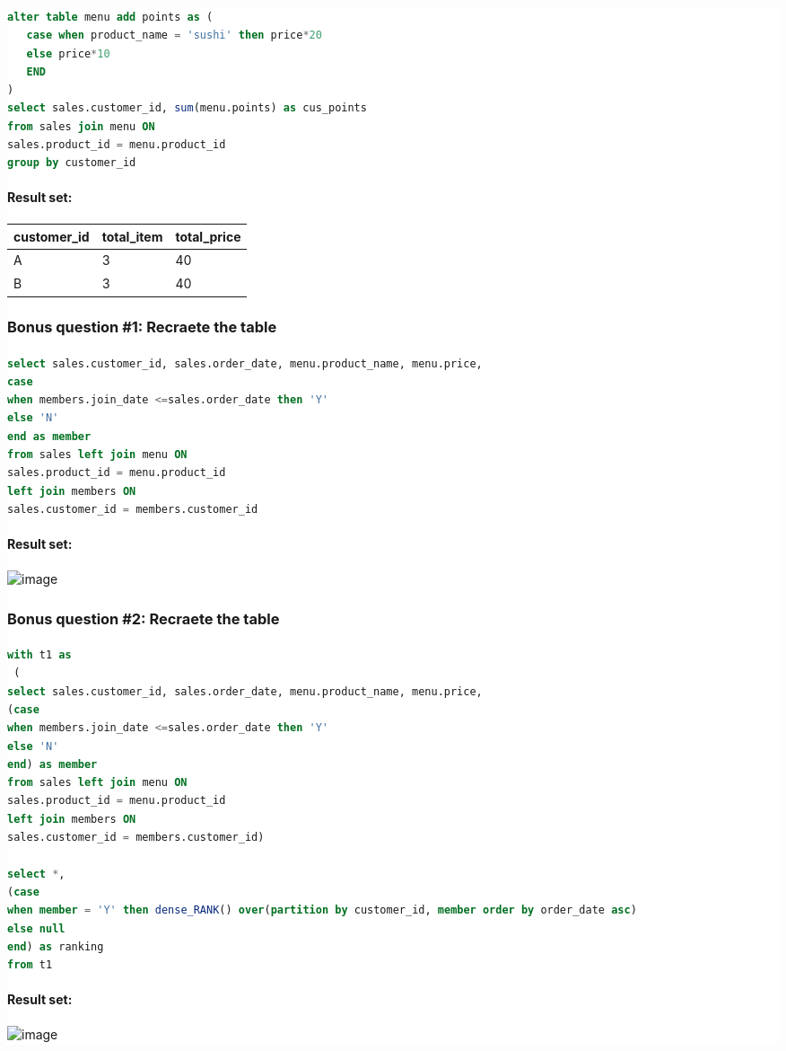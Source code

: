 ```sql
alter table menu add points as (
   case when product_name = 'sushi' then price*20
   else price*10
   END
)
select sales.customer_id, sum(menu.points) as cus_points
from sales join menu ON
sales.product_id = menu.product_id
group by customer_id
```

#### Result set:
| customer_id | total_item   | total_price |
| ----------- | -----------  | ----------- |
| A           | 3            | 40          |
| B           | 3            | 40          |

### Bonus question #1: Recraete the table

```sql
select sales.customer_id, sales.order_date, menu.product_name, menu.price,
case 
when members.join_date <=sales.order_date then 'Y'
else 'N'
end as member
from sales left join menu ON
sales.product_id = menu.product_id
left join members ON
sales.customer_id = members.customer_id
```

#### Result set:
![image](https://github.com/phucthichlai/SQL_8weekchallenge/blob/main/Case%20Study%201%20-%20Danny's%20Diner/Images/Bonus%20%231.png?raw=true)

### Bonus question #2: Recraete the table

```sql
with t1 as
 (
select sales.customer_id, sales.order_date, menu.product_name, menu.price,
(case
when members.join_date <=sales.order_date then 'Y'
else 'N'
end) as member
from sales left join menu ON
sales.product_id = menu.product_id
left join members ON
sales.customer_id = members.customer_id)

select *, 
(case 
when member = 'Y' then dense_RANK() over(partition by customer_id, member order by order_date asc)
else null
end) as ranking
from t1
```

#### Result set:
![image](https://github.com/phucthichlai/SQL_8weekchallenge/blob/main/Case%20Study%201%20-%20Danny's%20Diner/Images/Bonus%20%232.png?raw=true)

